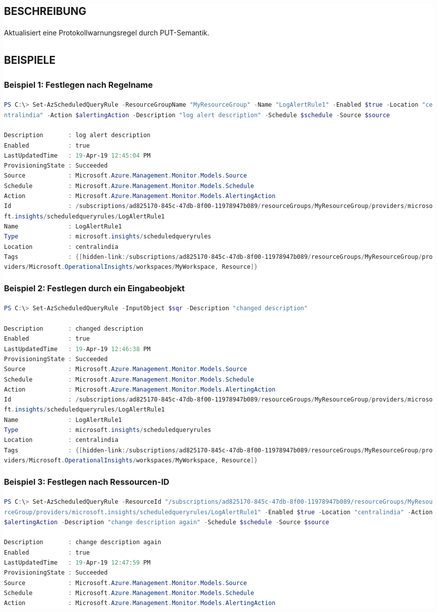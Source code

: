 ## BESCHREIBUNG
Aktualisiert eine Protokollwarnungsregel durch PUT-Semantik.

## BEISPIELE

### Beispiel 1: Festlegen nach Regelname
```powershell
PS C:\> Set-AzScheduledQueryRule -ResourceGroupName "MyResourceGroup" -Name "LogAlertRule1" -Enabled $true -Location "centralindia" -Action $alertingAction -Description "log alert description" -Schedule $schedule -Source $source

Description       : log alert description
Enabled           : true
LastUpdatedTime   : 19-Apr-19 12:45:04 PM
ProvisioningState : Succeeded
Source            : Microsoft.Azure.Management.Monitor.Models.Source
Schedule          : Microsoft.Azure.Management.Monitor.Models.Schedule
Action            : Microsoft.Azure.Management.Monitor.Models.AlertingAction
Id                : /subscriptions/ad825170-845c-47db-8f00-11978947b089/resourceGroups/MyResourceGroup/providers/microsoft.insights/scheduledqueryrules/LogAlertRule1
Name              : LogAlertRule1
Type              : microsoft.insights/scheduledqueryrules
Location          : centralindia
Tags              : {[hidden-link:/subscriptions/ad825170-845c-47db-8f00-11978947b089/resourceGroups/MyResourceGroup/providers/Microsoft.OperationalInsights/workspaces/MyWorkspace, Resource]}
```

### Beispiel 2: Festlegen durch ein Eingabeobjekt
```powershell
PS C:\> Set-AzScheduledQueryRule -InputObject $sqr -Description "changed description"

Description       : changed description
Enabled           : true
LastUpdatedTime   : 19-Apr-19 12:46:38 PM
ProvisioningState : Succeeded
Source            : Microsoft.Azure.Management.Monitor.Models.Source
Schedule          : Microsoft.Azure.Management.Monitor.Models.Schedule
Action            : Microsoft.Azure.Management.Monitor.Models.AlertingAction
Id                : /subscriptions/ad825170-845c-47db-8f00-11978947b089/resourceGroups/MyResourceGroup/providers/microsoft.insights/scheduledqueryrules/LogAlertRule1
Name              : LogAlertRule1
Type              : microsoft.insights/scheduledqueryrules
Location          : centralindia
Tags              : {[hidden-link:/subscriptions/ad825170-845c-47db-8f00-11978947b089/resourceGroups/MyResourceGroup/providers/Microsoft.OperationalInsights/workspaces/MyWorkspace, Resource]}
```

### Beispiel 3: Festlegen nach Ressourcen-ID
```powershell
PS C:\> Set-AzScheduledQueryRule -ResourceId "/subscriptions/ad825170-845c-47db-8f00-11978947b089/resourceGroups/MyResourceGroup/providers/microsoft.insights/scheduledqueryrules/LogAlertRule1" -Enabled $true -Location "centralindia" -Action $alertingAction -Description "change description again" -Schedule $schedule -Source $source

Description       : change description again
Enabled           : true
LastUpdatedTime   : 19-Apr-19 12:47:59 PM
ProvisioningState : Succeeded
Source            : Microsoft.Azure.Management.Monitor.Models.Source
Schedule          : Microsoft.Azure.Management.Monitor.Models.Schedule
Action            : Microsoft.Azure.Management.Monitor.Models.AlertingAction
```